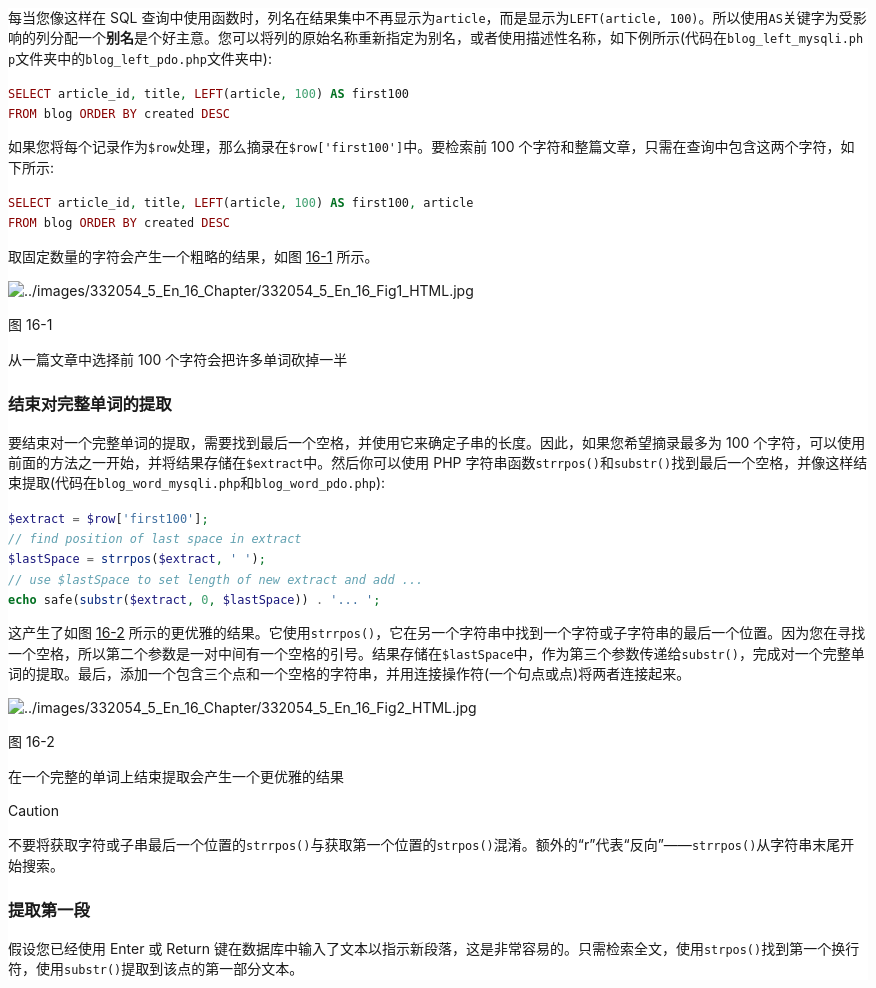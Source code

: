 每当您像这样在 SQL 查询中使用函数时，列名在结果集中不再显示为`article`，而是显示为`LEFT(article, 100)`。所以使用`AS`关键字为受影响的列分配一个**别名**是个好主意。您可以将列的原始名称重新指定为别名，或者使用描述性名称，如下例所示(代码在`blog_left_mysqli.php`文件夹中的`blog_left_pdo.php`文件夹中):

```php
SELECT article_id, title, LEFT(article, 100) AS first100
FROM blog ORDER BY created DESC

```

如果您将每个记录作为`$row`处理，那么摘录在`$row['first100']`中。要检索前 100 个字符和整篇文章，只需在查询中包含这两个字符，如下所示:

```php
SELECT article_id, title, LEFT(article, 100) AS first100, article
FROM blog ORDER BY created DESC

```

取固定数量的字符会产生一个粗略的结果，如图 [16-1](#Fig1) 所示。

![../images/332054_5_En_16_Chapter/332054_5_En_16_Fig1_HTML.jpg](../images/332054_5_En_16_Chapter/332054_5_En_16_Fig1_HTML.jpg)

图 16-1

从一篇文章中选择前 100 个字符会把许多单词砍掉一半

### 结束对完整单词的提取

要结束对一个完整单词的提取，需要找到最后一个空格，并使用它来确定子串的长度。因此，如果您希望摘录最多为 100 个字符，可以使用前面的方法之一开始，并将结果存储在`$extract`中。然后你可以使用 PHP 字符串函数`strrpos()`和`substr()`找到最后一个空格，并像这样结束提取(代码在`blog_word_mysqli.php`和`blog_word_pdo.php`):

```php
$extract = $row['first100'];
// find position of last space in extract
$lastSpace = strrpos($extract, ' ');
// use $lastSpace to set length of new extract and add ...
echo safe(substr($extract, 0, $lastSpace)) . '... ';

```

这产生了如图 [16-2](#Fig2) 所示的更优雅的结果。它使用`strrpos()`，它在另一个字符串中找到一个字符或子字符串的最后一个位置。因为您在寻找一个空格，所以第二个参数是一对中间有一个空格的引号。结果存储在`$lastSpace`中，作为第三个参数传递给`substr()`，完成对一个完整单词的提取。最后，添加一个包含三个点和一个空格的字符串，并用连接操作符(一个句点或点)将两者连接起来。

![../images/332054_5_En_16_Chapter/332054_5_En_16_Fig2_HTML.jpg](../images/332054_5_En_16_Chapter/332054_5_En_16_Fig2_HTML.jpg)

图 16-2

在一个完整的单词上结束提取会产生一个更优雅的结果

Caution

不要将获取字符或子串最后一个位置的`strrpos()`与获取第一个位置的`strpos()`混淆。额外的“r”代表“反向”——`strrpos()`从字符串末尾开始搜索。

### 提取第一段

假设您已经使用 Enter 或 Return 键在数据库中输入了文本以指示新段落，这是非常容易的。只需检索全文，使用`strpos()`找到第一个换行符，使用`substr()`提取到该点的第一部分文本。
